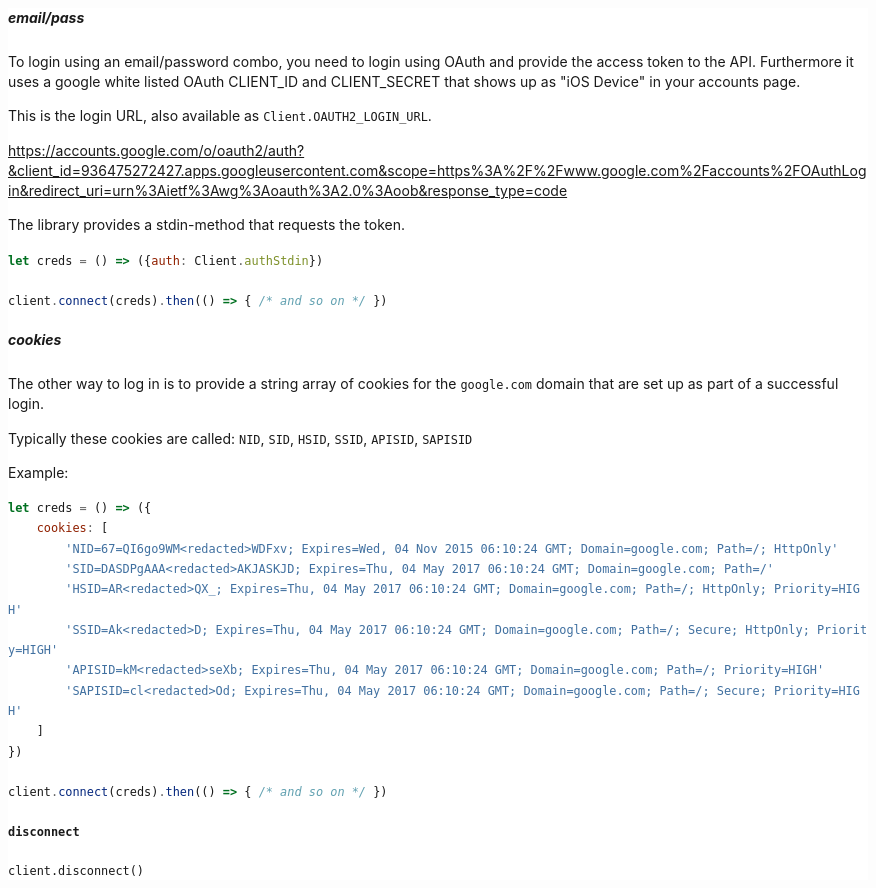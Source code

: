 ##### email/pass

To login using an email/password combo, you need to login using OAuth
and provide the access token to the API. Furthermore it uses a google
white listed OAuth CLIENT\_ID and CLIENT\_SECRET that shows up as
"iOS Device" in your accounts page.

This is the login URL, also available as `Client.OAUTH2_LOGIN_URL`.

https://accounts.google.com/o/oauth2/auth?&client_id=936475272427.apps.googleusercontent.com&scope=https%3A%2F%2Fwww.google.com%2Faccounts%2FOAuthLogin&redirect_uri=urn%3Aietf%3Awg%3Aoauth%3A2.0%3Aoob&response_type=code

The library provides a stdin-method that requests the token.

```javascript
let creds = () => ({auth: Client.authStdin})

client.connect(creds).then(() => { /* and so on */ })
```

##### cookies

The other way to log in is to provide a string array of cookies for
the `google.com` domain that are set up as part of a successful login.

Typically these cookies are called: `NID`, `SID`, `HSID`, `SSID`,
`APISID`, `SAPISID`

Example:

```javascript
let creds = () => ({
	cookies: [
	    'NID=67=QI6go9WM<redacted>WDFxv; Expires=Wed, 04 Nov 2015 06:10:24 GMT; Domain=google.com; Path=/; HttpOnly'
	    'SID=DASDPgAAA<redacted>AKJASKJD; Expires=Thu, 04 May 2017 06:10:24 GMT; Domain=google.com; Path=/'
	    'HSID=AR<redacted>QX_; Expires=Thu, 04 May 2017 06:10:24 GMT; Domain=google.com; Path=/; HttpOnly; Priority=HIGH'
	    'SSID=Ak<redacted>D; Expires=Thu, 04 May 2017 06:10:24 GMT; Domain=google.com; Path=/; Secure; HttpOnly; Priority=HIGH'
	    'APISID=kM<redacted>seXb; Expires=Thu, 04 May 2017 06:10:24 GMT; Domain=google.com; Path=/; Priority=HIGH'
	    'SAPISID=cl<redacted>Od; Expires=Thu, 04 May 2017 06:10:24 GMT; Domain=google.com; Path=/; Secure; Priority=HIGH'
    ]
})

client.connect(creds).then(() => { /* and so on */ })
```


#### `disconnect`

`client.disconnect()`
